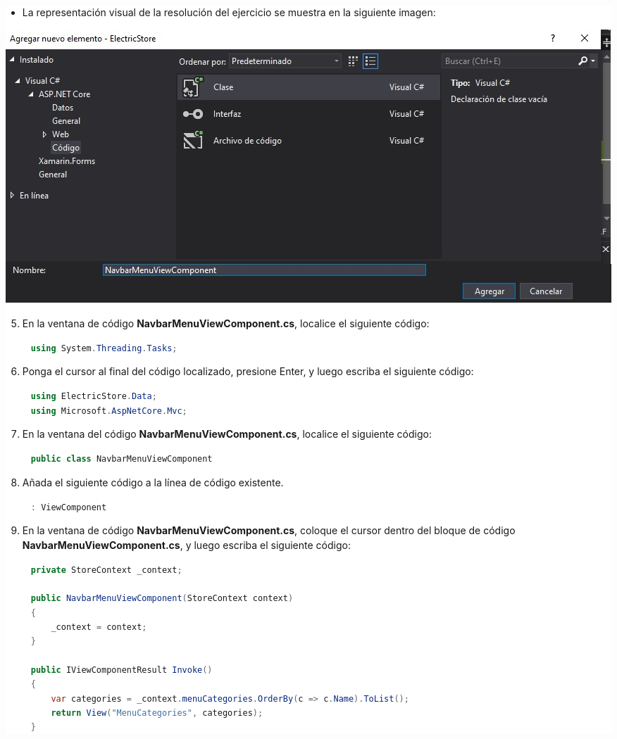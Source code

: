 - La representación visual de la resolución del ejercicio se muestra en la siguiente imagen:

![alt text](./Images/Fig-6.jpg "Visualizando de la creación de la clase 'NavbarMenúVerComponentes.cs' de la aplicación !!!")

5. En la ventana de código **NavbarMenuViewComponent.cs**, localice el siguiente código:
  ```cs
       using System.Threading.Tasks;
  ```

6. Ponga el cursor al final del código localizado, presione Enter, y luego escriba el siguiente código:
  ```cs
       using ElectricStore.Data;
       using Microsoft.AspNetCore.Mvc;
  ```

7. En la ventana del código **NavbarMenuViewComponent.cs**, localice el siguiente código:
  ```cs
       public class NavbarMenuViewComponent
  ```

8. Añada el siguiente código a la línea de código existente.
  ```cs
       : ViewComponent
  ```

9.	En la ventana de código **NavbarMenuViewComponent.cs**, coloque el cursor dentro del bloque de código **NavbarMenuViewComponent.cs**, y luego escriba el siguiente código:
  ```cs
       private StoreContext _context;

       public NavbarMenuViewComponent(StoreContext context)
       {
           _context = context;
       }

       public IViewComponentResult Invoke()
       {
           var categories = _context.menuCategories.OrderBy(c => c.Name).ToList();
           return View("MenuCategories", categories);
       }
  ```
